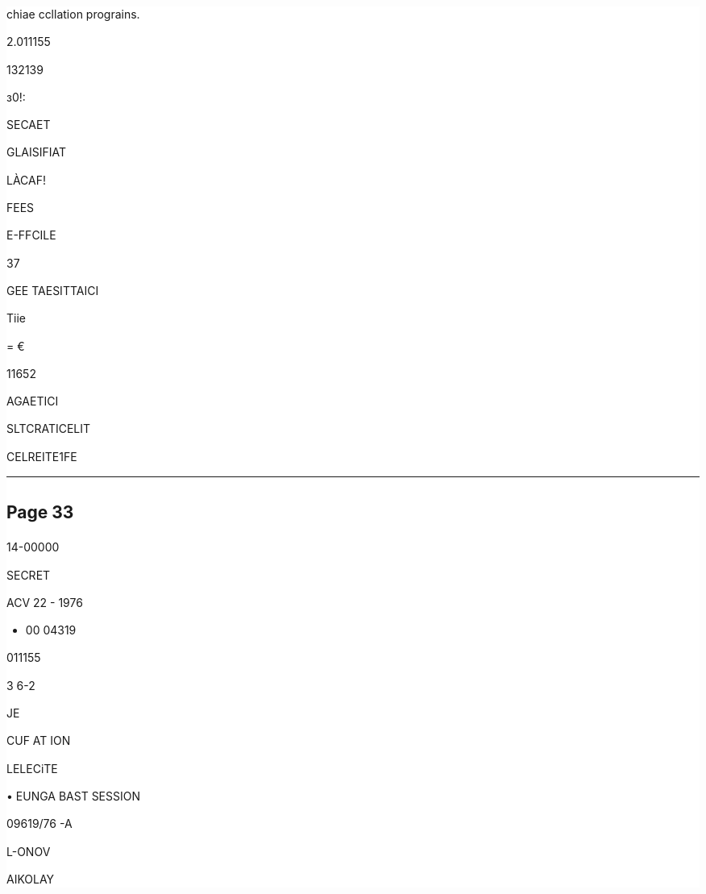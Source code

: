 chiae ccllation prograins.

2.011155

132139

з0!:

SECAET

GLAISIFIAT

LÀCAF!

FEES

E-FFCILE

37

GEE TAESITTAICI

Tiie

= €

11652

AGAETICI

SLTCRATICELIT

CELREITE1FE

---

## Page 33

14-00000

SECRET

ACV 22 - 1976

- 00 04319

011155

3 6-2

JE

CUF AT ION

LELECiTE

• EUNGA BAST SESSION

09619/76 -A

L-ONOV

AIKOLAY

